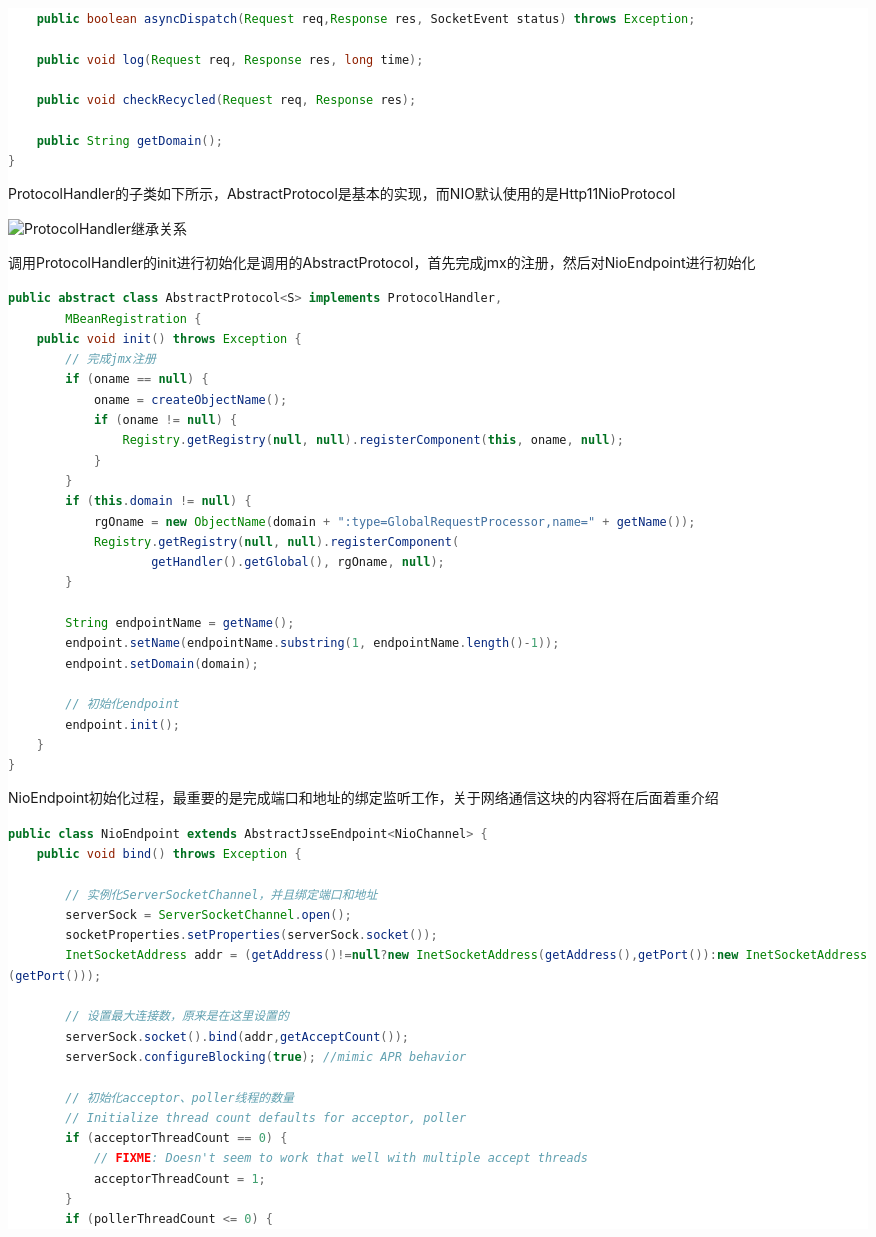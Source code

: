 ```java
    public boolean asyncDispatch(Request req,Response res, SocketEvent status) throws Exception;

    public void log(Request req, Response res, long time);

    public void checkRecycled(Request req, Response res);

    public String getDomain();
}
```

ProtocolHandler的子类如下所示，AbstractProtocol是基本的实现，而NIO默认使用的是Http11NioProtocol

![ProtocolHandler继承关系](https://gitee.com/chenssy/blog-home/raw/master/image/201809/20180111020650138.png)

调用ProtocolHandler的init进行初始化是调用的AbstractProtocol，首先完成jmx的注册，然后对NioEndpoint进行初始化

```java
public abstract class AbstractProtocol<S> implements ProtocolHandler,
        MBeanRegistration {
    public void init() throws Exception {
        // 完成jmx注册
        if (oname == null) {
            oname = createObjectName();
            if (oname != null) {
                Registry.getRegistry(null, null).registerComponent(this, oname, null);
            }
        }
        if (this.domain != null) {
            rgOname = new ObjectName(domain + ":type=GlobalRequestProcessor,name=" + getName());
            Registry.getRegistry(null, null).registerComponent(
                    getHandler().getGlobal(), rgOname, null);
        }

        String endpointName = getName();
        endpoint.setName(endpointName.substring(1, endpointName.length()-1));
        endpoint.setDomain(domain);

        // 初始化endpoint
        endpoint.init();
    }
}
```

NioEndpoint初始化过程，最重要的是完成端口和地址的绑定监听工作，关于网络通信这块的内容将在后面着重介绍

```java
public class NioEndpoint extends AbstractJsseEndpoint<NioChannel> {
    public void bind() throws Exception {

        // 实例化ServerSocketChannel，并且绑定端口和地址
        serverSock = ServerSocketChannel.open();
        socketProperties.setProperties(serverSock.socket());
        InetSocketAddress addr = (getAddress()!=null?new InetSocketAddress(getAddress(),getPort()):new InetSocketAddress(getPort()));

        // 设置最大连接数，原来是在这里设置的
        serverSock.socket().bind(addr,getAcceptCount());
        serverSock.configureBlocking(true); //mimic APR behavior

        // 初始化acceptor、poller线程的数量
        // Initialize thread count defaults for acceptor, poller
        if (acceptorThreadCount == 0) {
            // FIXME: Doesn't seem to work that well with multiple accept threads
            acceptorThreadCount = 1;
        }
        if (pollerThreadCount <= 0) {
```